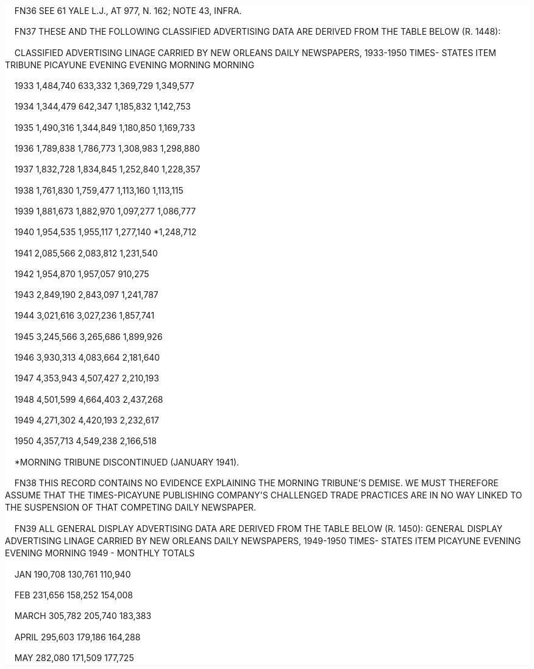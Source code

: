     FN36  SEE 61 YALE L.J., AT 977, N. 162; NOTE 43, INFRA.

    FN37  THESE AND THE FOLLOWING CLASSIFIED ADVERTISING DATA ARE DERIVED FROM THE TABLE BELOW (R. 1448):

    CLASSIFIED ADVERTISING LINAGE CARRIED BY NEW ORLEANS DAILY NEWSPAPERS, 1933-1950 TIMES-              STATES              ITEM TRIBUNE PICAYUNE           EVENING             EVENING MORNING MORNING

    1933             1,484,740             633,332           1,369,729 1,349,577

    1934             1,344,479             642,347           1,185,832 1,142,753

    1935             1,490,316           1,344,849     1,180,850 1,169,733

    1936             1,789,838           1,786,773           1,308,983 1,298,880

    1937             1,832,728           1,834,845           1,252,840 1,228,357

    1938             1,761,830      1,759,477           1,113,160 1,113,115

    1939             1,881,673           1,882,970           1,097,277 1,086,777

    1940             1,954,535           1,955,117           1,277,140 \*1,248,712

    1941       2,085,566           2,083,812           1,231,540

    1942             1,954,870           1,957,057             910,275

    1943             2,849,190           2,843,097           1,241,787

    1944             3,021,616           3,027,236        1,857,741

    1945             3,245,566           3,265,686           1,899,926

    1946             3,930,313    4,083,664           2,181,640

    1947             4,353,943           4,507,427           2,210,193

    1948             4,501,599           4,664,403           2,437,268

    1949        4,271,302           4,420,193           2,232,617

    1950             4,357,713           4,549,238           2,166,518

    \*MORNING TRIBUNE DISCONTINUED (JANUARY 1941).

    FN38  THIS RECORD CONTAINS NO EVIDENCE EXPLAINING THE MORNING TRIBUNE'S DEMISE.  WE MUST THEREFORE ASSUME THAT THE TIMES-PICAYUNE PUBLISHING COMPANY'S CHALLENGED TRADE PRACTICES ARE IN NO WAY LINKED TO THE SUSPENSION OF THAT COMPETING DAILY NEWSPAPER.

    FN39  ALL GENERAL DISPLAY ADVERTISING DATA ARE DERIVED FROM THE TABLE BELOW (R. 1450): GENERAL DISPLAY ADVERTISING LINAGE CARRIED BY NEW ORLEANS DAILY                   NEWSPAPERS, 1949-1950 TIMES-              STATES         ITEM PICAYUNE            EVENING             EVENING MORNING           1949 - MONTHLY TOTALS

    JAN                   190,708             130,761 110,940

    FEB       231,656             158,252             154,008

    MARCH                 305,782             205,740 183,383

    APRIL                 295,603             179,186      164,288

    MAY                   282,080             171,509 177,725
